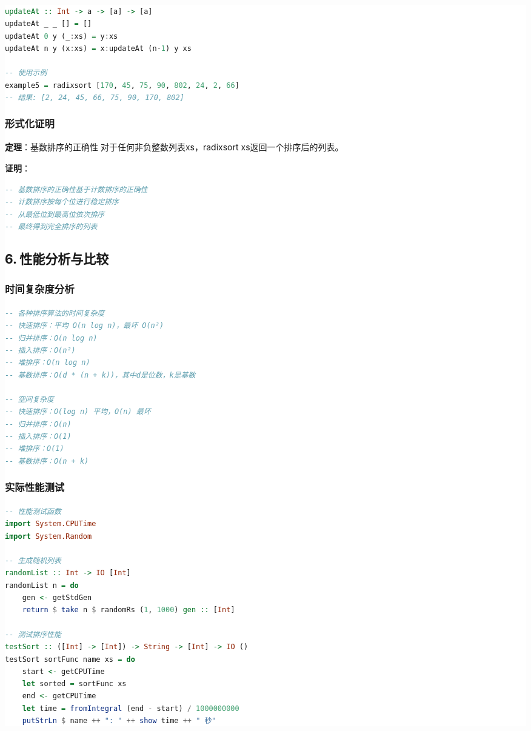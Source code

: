 ```haskell
updateAt :: Int -> a -> [a] -> [a]
updateAt _ _ [] = []
updateAt 0 y (_:xs) = y:xs
updateAt n y (x:xs) = x:updateAt (n-1) y xs

-- 使用示例
example5 = radixsort [170, 45, 75, 90, 802, 24, 2, 66]
-- 结果: [2, 24, 45, 66, 75, 90, 170, 802]
```

### 形式化证明

**定理**：基数排序的正确性
对于任何非负整数列表xs，radixsort xs返回一个排序后的列表。

**证明**：
```haskell
-- 基数排序的正确性基于计数排序的正确性
-- 计数排序按每个位进行稳定排序
-- 从最低位到最高位依次排序
-- 最终得到完全排序的列表
```

## 6. 性能分析与比较

### 时间复杂度分析

```haskell
-- 各种排序算法的时间复杂度
-- 快速排序：平均 O(n log n)，最坏 O(n²)
-- 归并排序：O(n log n)
-- 插入排序：O(n²)
-- 堆排序：O(n log n)
-- 基数排序：O(d * (n + k))，其中d是位数，k是基数

-- 空间复杂度
-- 快速排序：O(log n) 平均，O(n) 最坏
-- 归并排序：O(n)
-- 插入排序：O(1)
-- 堆排序：O(1)
-- 基数排序：O(n + k)
```

### 实际性能测试

```haskell
-- 性能测试函数
import System.CPUTime
import System.Random

-- 生成随机列表
randomList :: Int -> IO [Int]
randomList n = do
    gen <- getStdGen
    return $ take n $ randomRs (1, 1000) gen :: [Int]

-- 测试排序性能
testSort :: ([Int] -> [Int]) -> String -> [Int] -> IO ()
testSort sortFunc name xs = do
    start <- getCPUTime
    let sorted = sortFunc xs
    end <- getCPUTime
    let time = fromIntegral (end - start) / 1000000000
    putStrLn $ name ++ ": " ++ show time ++ " 秒"
```
